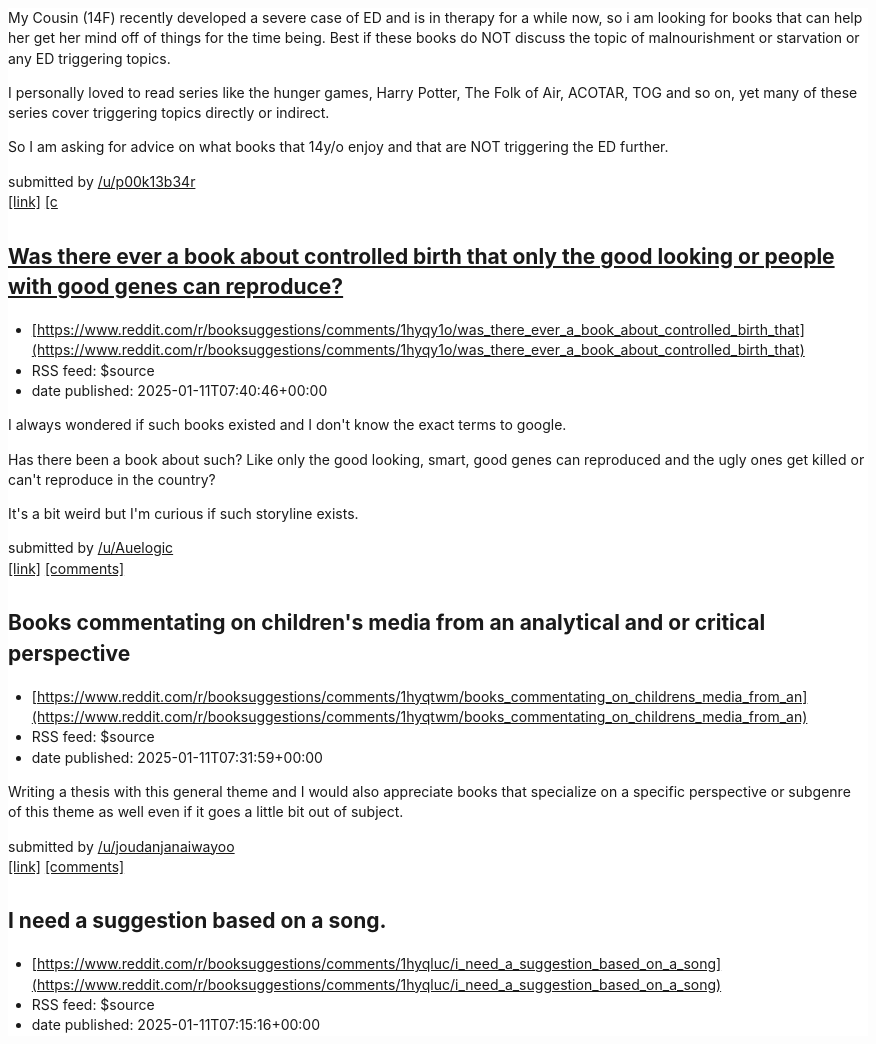 <div class="md"><p>My Cousin (14F) recently developed a severe case of ED and is in therapy for a while now, so i am looking for books that can help her get her mind off of things for the time being. Best if these books do NOT discuss the topic of malnourishment or starvation or any ED triggering topics. </p> <p>I personally loved to read series like the hunger games, Harry Potter, The Folk of Air, ACOTAR, TOG and so on, yet many of these series cover triggering topics directly or indirect. </p> <p>So I am asking for advice on what books that 14y/o enjoy and that are NOT triggering the ED further. </p> </div> &#32; submitted by &#32; <a href="https://www.reddit.com/user/p00k13b34r"> /u/p00k13b34r </a> <br/> <span><a href="https://www.reddit.com/r/booksuggestions/comments/1hyrk63/looking_for_ya_books_that_are_ed_safe/">[link]</a></span> &#32; <span><a href="https://www.reddit.com/r/booksuggestions/comments/1hyrk63/looking_for_ya_books_that_are_ed_safe/">[c

## Was there ever a book about controlled birth that only the good looking or people with good genes can reproduce?
 - [https://www.reddit.com/r/booksuggestions/comments/1hyqy1o/was_there_ever_a_book_about_controlled_birth_that](https://www.reddit.com/r/booksuggestions/comments/1hyqy1o/was_there_ever_a_book_about_controlled_birth_that)
 - RSS feed: $source
 - date published: 2025-01-11T07:40:46+00:00

<div class="md"><p>I always wondered if such books existed and I don&#39;t know the exact terms to google. </p> <p>Has there been a book about such? Like only the good looking, smart, good genes can reproduced and the ugly ones get killed or can&#39;t reproduce in the country?</p> <p>It&#39;s a bit weird but I&#39;m curious if such storyline exists.</p> </div> &#32; submitted by &#32; <a href="https://www.reddit.com/user/Auelogic"> /u/Auelogic </a> <br/> <span><a href="https://www.reddit.com/r/booksuggestions/comments/1hyqy1o/was_there_ever_a_book_about_controlled_birth_that/">[link]</a></span> &#32; <span><a href="https://www.reddit.com/r/booksuggestions/comments/1hyqy1o/was_there_ever_a_book_about_controlled_birth_that/">[comments]</a></span>

## Books commentating on children's media from an analytical and or critical perspective
 - [https://www.reddit.com/r/booksuggestions/comments/1hyqtwm/books_commentating_on_childrens_media_from_an](https://www.reddit.com/r/booksuggestions/comments/1hyqtwm/books_commentating_on_childrens_media_from_an)
 - RSS feed: $source
 - date published: 2025-01-11T07:31:59+00:00

<div class="md"><p>Writing a thesis with this general theme and I would also appreciate books that specialize on a specific perspective or subgenre of this theme as well even if it goes a little bit out of subject.</p> </div> &#32; submitted by &#32; <a href="https://www.reddit.com/user/joudanjanaiwayoo"> /u/joudanjanaiwayoo </a> <br/> <span><a href="https://www.reddit.com/r/booksuggestions/comments/1hyqtwm/books_commentating_on_childrens_media_from_an/">[link]</a></span> &#32; <span><a href="https://www.reddit.com/r/booksuggestions/comments/1hyqtwm/books_commentating_on_childrens_media_from_an/">[comments]</a></span>

## I need a suggestion based on a song.
 - [https://www.reddit.com/r/booksuggestions/comments/1hyqluc/i_need_a_suggestion_based_on_a_song](https://www.reddit.com/r/booksuggestions/comments/1hyqluc/i_need_a_suggestion_based_on_a_song)
 - RSS feed: $source
 - date published: 2025-01-11T07:15:16+00:00
